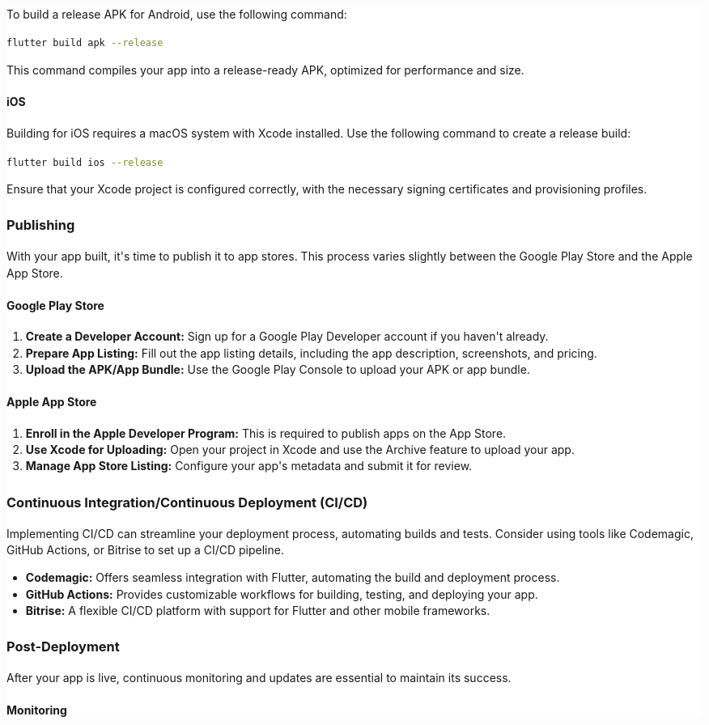 To build a release APK for Android, use the following command:

```bash
flutter build apk --release
```

This command compiles your app into a release-ready APK, optimized for performance and size.

#### iOS

Building for iOS requires a macOS system with Xcode installed. Use the following command to create a release build:

```bash
flutter build ios --release
```

Ensure that your Xcode project is configured correctly, with the necessary signing certificates and provisioning profiles.

### Publishing

With your app built, it's time to publish it to app stores. This process varies slightly between the Google Play Store and the Apple App Store.

#### Google Play Store

1. **Create a Developer Account:** Sign up for a Google Play Developer account if you haven't already.
2. **Prepare App Listing:** Fill out the app listing details, including the app description, screenshots, and pricing.
3. **Upload the APK/App Bundle:** Use the Google Play Console to upload your APK or app bundle.

#### Apple App Store

1. **Enroll in the Apple Developer Program:** This is required to publish apps on the App Store.
2. **Use Xcode for Uploading:** Open your project in Xcode and use the Archive feature to upload your app.
3. **Manage App Store Listing:** Configure your app's metadata and submit it for review.

### Continuous Integration/Continuous Deployment (CI/CD)

Implementing CI/CD can streamline your deployment process, automating builds and tests. Consider using tools like Codemagic, GitHub Actions, or Bitrise to set up a CI/CD pipeline.

- **Codemagic:** Offers seamless integration with Flutter, automating the build and deployment process.
- **GitHub Actions:** Provides customizable workflows for building, testing, and deploying your app.
- **Bitrise:** A flexible CI/CD platform with support for Flutter and other mobile frameworks.

### Post-Deployment

After your app is live, continuous monitoring and updates are essential to maintain its success.

#### Monitoring
